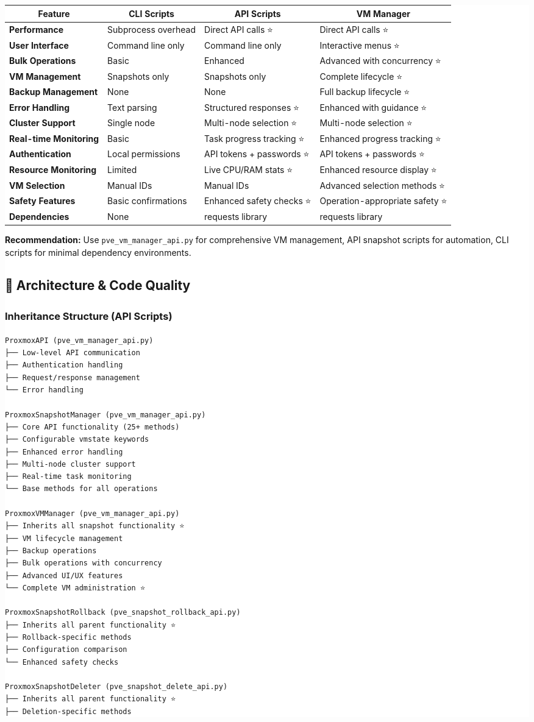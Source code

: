 | Feature | CLI Scripts | API Scripts | VM Manager |
|---------|-------------|-------------|------------|
| **Performance** | Subprocess overhead | Direct API calls ⭐ | Direct API calls ⭐ |
| **User Interface** | Command line only | Command line only | Interactive menus ⭐ |
| **Bulk Operations** | Basic | Enhanced | Advanced with concurrency ⭐ |
| **VM Management** | Snapshots only | Snapshots only | Complete lifecycle ⭐ |
| **Backup Management** | None | None | Full backup lifecycle ⭐ |
| **Error Handling** | Text parsing | Structured responses ⭐ | Enhanced with guidance ⭐ |
| **Cluster Support** | Single node | Multi-node selection ⭐ | Multi-node selection ⭐ |
| **Real-time Monitoring** | Basic | Task progress tracking ⭐ | Enhanced progress tracking ⭐ |
| **Authentication** | Local permissions | API tokens + passwords ⭐ | API tokens + passwords ⭐ |
| **Resource Monitoring** | Limited | Live CPU/RAM stats ⭐ | Enhanced resource display ⭐ |
| **VM Selection** | Manual IDs | Manual IDs | Advanced selection methods ⭐ |
| **Safety Features** | Basic confirmations | Enhanced safety checks ⭐ | Operation-appropriate safety ⭐ |
| **Dependencies** | None | requests library | requests library |

**Recommendation:** Use `pve_vm_manager_api.py` for comprehensive VM management, API snapshot scripts for automation, CLI scripts for minimal dependency environments.

## 🔧 Architecture & Code Quality

### **Inheritance Structure (API Scripts)**
```
ProxmoxAPI (pve_vm_manager_api.py)
├── Low-level API communication
├── Authentication handling
├── Request/response management
└── Error handling

ProxmoxSnapshotManager (pve_vm_manager_api.py)
├── Core API functionality (25+ methods)
├── Configurable vmstate keywords
├── Enhanced error handling
├── Multi-node cluster support
├── Real-time task monitoring
└── Base methods for all operations

ProxmoxVMManager (pve_vm_manager_api.py)
├── Inherits all snapshot functionality ⭐
├── VM lifecycle management
├── Backup operations
├── Bulk operations with concurrency
├── Advanced UI/UX features
└── Complete VM administration ⭐

ProxmoxSnapshotRollback (pve_snapshot_rollback_api.py)
├── Inherits all parent functionality ⭐
├── Rollback-specific methods
├── Configuration comparison
└── Enhanced safety checks

ProxmoxSnapshotDeleter (pve_snapshot_delete_api.py)
├── Inherits all parent functionality ⭐
├── Deletion-specific methods
```